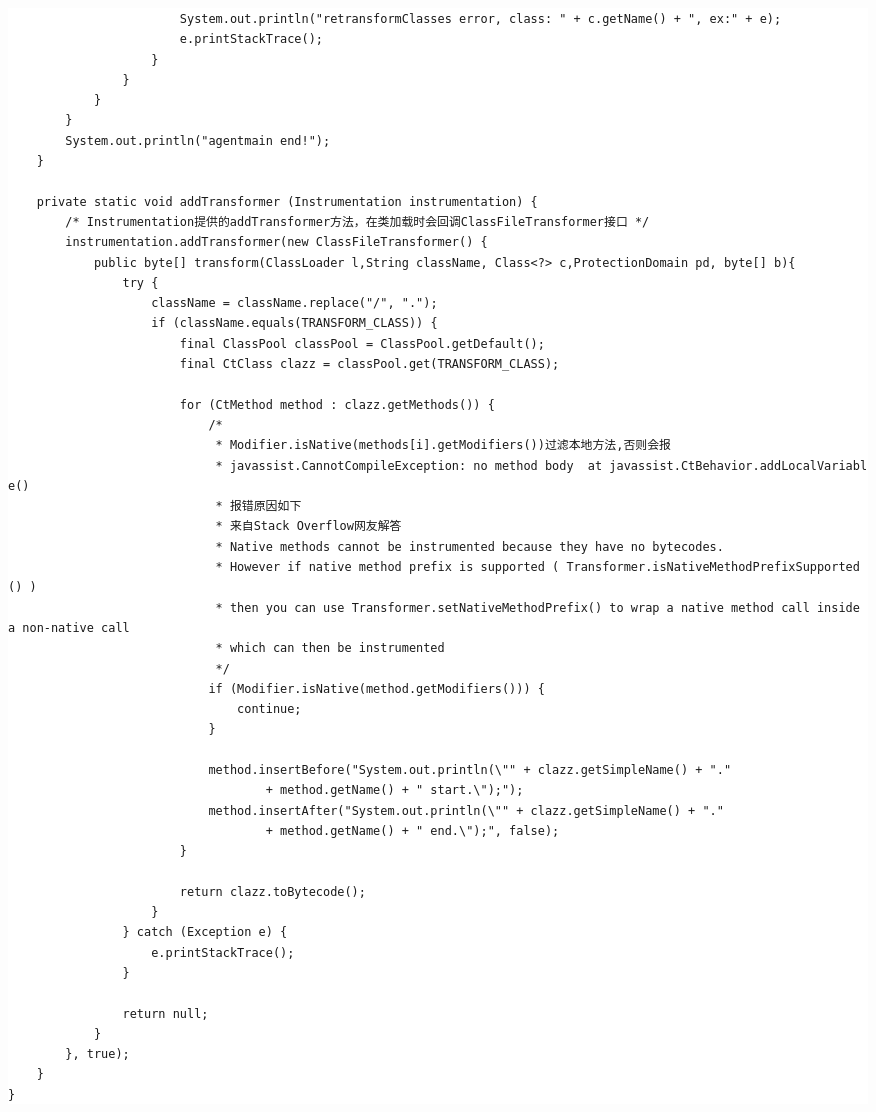 ```
                        System.out.println("retransformClasses error, class: " + c.getName() + ", ex:" + e);
                        e.printStackTrace();
                    }
                }
            }
        }
        System.out.println("agentmain end!");
    }

    private static void addTransformer (Instrumentation instrumentation) {
        /* Instrumentation提供的addTransformer方法，在类加载时会回调ClassFileTransformer接口 */
        instrumentation.addTransformer(new ClassFileTransformer() {
            public byte[] transform(ClassLoader l,String className, Class<?> c,ProtectionDomain pd, byte[] b){
                try {
                    className = className.replace("/", ".");
                    if (className.equals(TRANSFORM_CLASS)) {
                        final ClassPool classPool = ClassPool.getDefault();
                        final CtClass clazz = classPool.get(TRANSFORM_CLASS);

                        for (CtMethod method : clazz.getMethods()) {
                            /*
                             * Modifier.isNative(methods[i].getModifiers())过滤本地方法,否则会报
                             * javassist.CannotCompileException: no method body  at javassist.CtBehavior.addLocalVariable()
                             * 报错原因如下
                             * 来自Stack Overflow网友解答
                             * Native methods cannot be instrumented because they have no bytecodes.
                             * However if native method prefix is supported ( Transformer.isNativeMethodPrefixSupported() )
                             * then you can use Transformer.setNativeMethodPrefix() to wrap a native method call inside a non-native call
                             * which can then be instrumented
                             */
                            if (Modifier.isNative(method.getModifiers())) {
                                continue;
                            }

                            method.insertBefore("System.out.println(\"" + clazz.getSimpleName() + "."
                                    + method.getName() + " start.\");");
                            method.insertAfter("System.out.println(\"" + clazz.getSimpleName() + "."
                                    + method.getName() + " end.\");", false);
                        }

                        return clazz.toBytecode();
                    }
                } catch (Exception e) {
                    e.printStackTrace();
                }

                return null;
            }
        }, true);
    }
}
```
